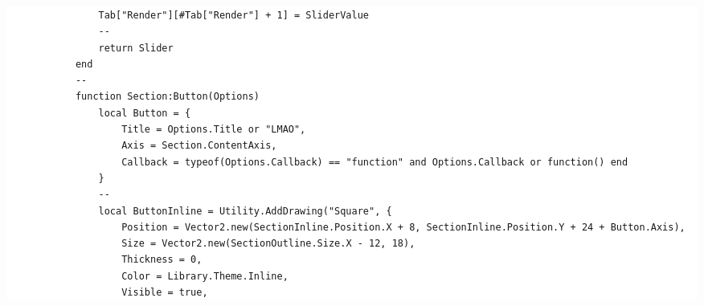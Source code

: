                     Tab["Render"][#Tab["Render"] + 1] = SliderValue
                    --
                    return Slider
                end
                --
                function Section:Button(Options)
                    local Button = {
                        Title = Options.Title or "LMAO",
                        Axis = Section.ContentAxis,
                        Callback = typeof(Options.Callback) == "function" and Options.Callback or function() end
                    }
                    --
                    local ButtonInline = Utility.AddDrawing("Square", {
                        Position = Vector2.new(SectionInline.Position.X + 8, SectionInline.Position.Y + 24 + Button.Axis),
                        Size = Vector2.new(SectionOutline.Size.X - 12, 18),
                        Thickness = 0,
                        Color = Library.Theme.Inline,
                        Visible = true,
